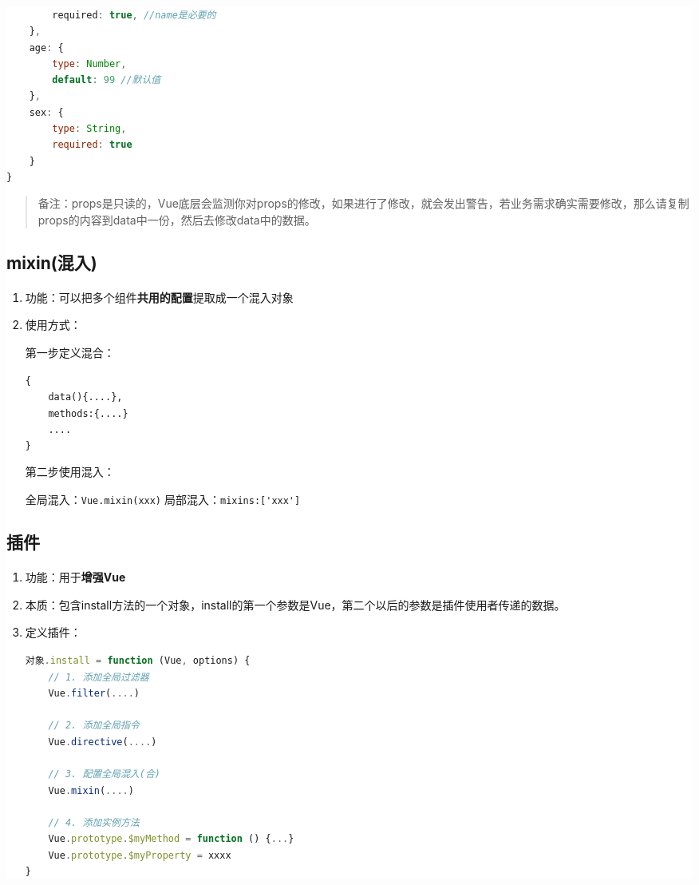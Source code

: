 ```js
        required: true, //name是必要的
	},
    age: {
        type: Number,
		default: 99 //默认值
    },
    sex: {
        type: String,
        required: true
    }
}
```

> 备注：props是只读的，Vue底层会监测你对props的修改，如果进行了修改，就会发出警告，若业务需求确实需要修改，那么请复制props的内容到data中一份，然后去修改data中的数据。

## mixin(混入)

1. 功能：可以把多个组件**共用的配置**提取成一个混入对象

2. 使用方式：

   第一步定义混合：

   ```
   {
       data(){....},
       methods:{....}
       ....
   }
   ```

   第二步使用混入：

    全局混入：```Vue.mixin(xxx)```
    局部混入：```mixins:['xxx']  ```

## 插件

1. 功能：用于**增强Vue**

2. 本质：包含install方法的一个对象，install的第一个参数是Vue，第二个以后的参数是插件使用者传递的数据。

3. 定义插件：

   ```js
   对象.install = function (Vue, options) {
       // 1. 添加全局过滤器
       Vue.filter(....)
   
       // 2. 添加全局指令
       Vue.directive(....)
   
       // 3. 配置全局混入(合)
       Vue.mixin(....)
   
       // 4. 添加实例方法 
       Vue.prototype.$myMethod = function () {...}
       Vue.prototype.$myProperty = xxxx
   }
   ```
